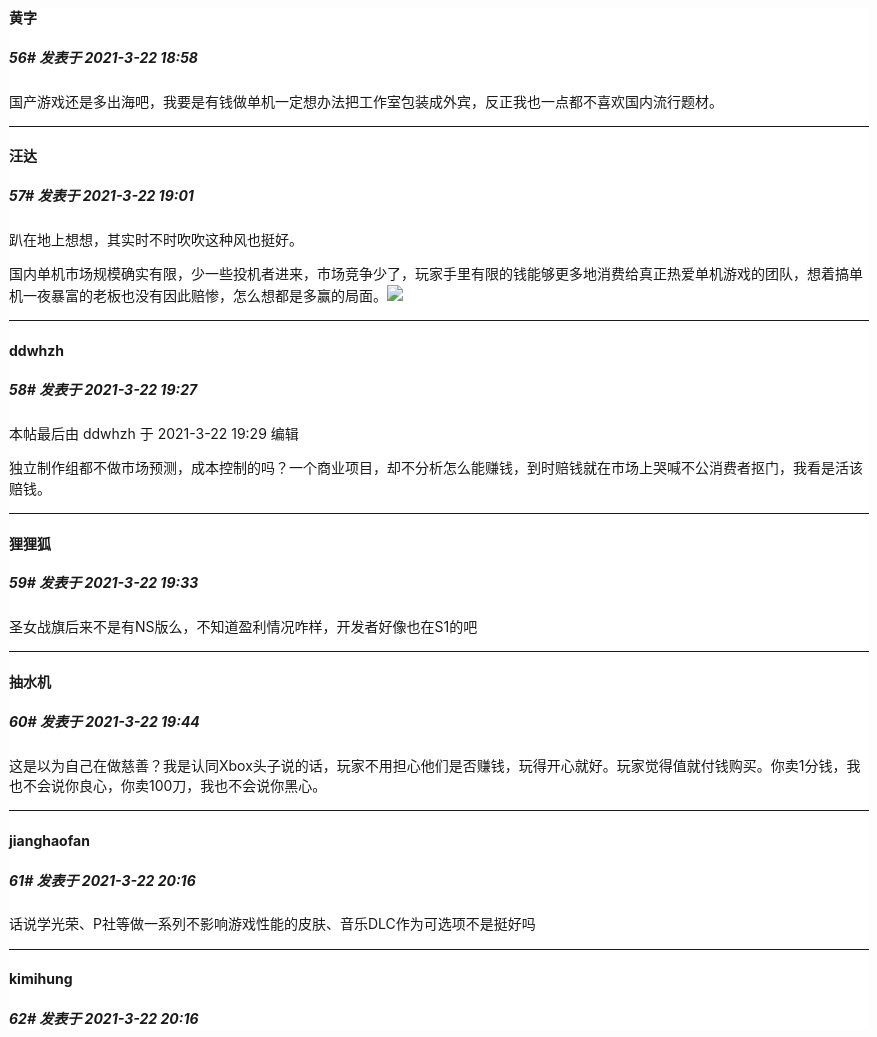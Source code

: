 ####  黄字  
##### 56#       发表于 2021-3-22 18:58


国产游戏还是多出海吧，我要是有钱做单机一定想办法把工作室包装成外宾，反正我也一点都不喜欢国内流行题材。


*****

####  汪达  
##### 57#       发表于 2021-3-22 19:01


趴在地上想想，其实时不时吹吹这种风也挺好。

国内单机市场规模确实有限，少一些投机者进来，市场竞争少了，玩家手里有限的钱能够更多地消费给真正热爱单机游戏的团队，想着搞单机一夜暴富的老板也没有因此赔惨，怎么想都是多赢的局面。<img src="https://static.saraba1st.com/image/smiley/face2017/059.png" referrerpolicy="no-referrer">


*****

####  ddwhzh  
##### 58#       发表于 2021-3-22 19:27


 本帖最后由 ddwhzh 于 2021-3-22 19:29 编辑 

独立制作组都不做市场预测，成本控制的吗？一个商业项目，却不分析怎么能赚钱，到时赔钱就在市场上哭喊不公消费者抠门，我看是活该赔钱。


*****

####  狸狸狐  
##### 59#       发表于 2021-3-22 19:33


圣女战旗后来不是有NS版么，不知道盈利情况咋样，开发者好像也在S1的吧


*****

####  抽水机  
##### 60#       发表于 2021-3-22 19:44


这是以为自己在做慈善？我是认同Xbox头子说的话，玩家不用担心他们是否赚钱，玩得开心就好。玩家觉得值就付钱购买。你卖1分钱，我也不会说你良心，你卖100刀，我也不会说你黑心。


*****

####  jianghaofan  
##### 61#       发表于 2021-3-22 20:16


话说学光荣、P社等做一系列不影响游戏性能的皮肤、音乐DLC作为可选项不是挺好吗


*****

####  kimihung  
##### 62#       发表于 2021-3-22 20:16
